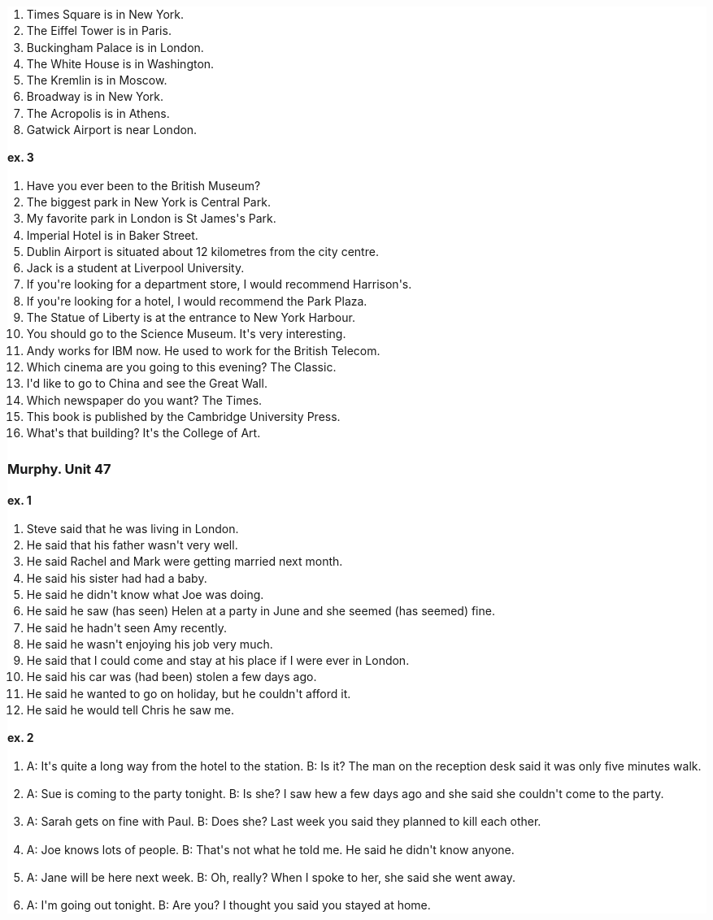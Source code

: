 1. Times Square is in New York.
2. The Eiffel Tower is in Paris.
3. Buckingham Palace is in London.
4. The White House is in Washington.
5. The Kremlin is in Moscow.
6. Broadway is in New York.
7. The Acropolis is in Athens.
8. Gatwick Airport is near London.

**ex. 3**

1. Have you ever been to the British Museum?
2. The biggest park in New York is Central Park.
3. My favorite park in London is St James's Park.
4. Imperial Hotel is in Baker Street.
5. Dublin Airport is situated about 12 kilometres from the city centre.
6. Jack is a student at Liverpool University.
7. If you're looking for a department store, I would recommend Harrison's.
8. If you're looking for a hotel, I would recommend the Park Plaza.
9. The Statue of Liberty is at the entrance to New York Harbour.
10. You should go to the Science Museum. It's very interesting.
11. Andy works for IBM now. He used to work for the British Telecom.
12. Which cinema are you going to this evening? The Classic.
13. I'd like to go to China and see the Great Wall.
14. Which newspaper do you want? The Times.
15. This book is published by the Cambridge University Press.
16. What's that building? It's the College of Art.


### Murphy. Unit 47

**ex. 1**

1. Steve said that he was living in London.
2. He said that his father wasn't very well.
3. He said Rachel and Mark were getting married next month.
4. He said his sister had had a baby.
5. He said he didn't know what Joe was doing.
6. He said he saw (has seen) Helen at a party in June and she seemed (has seemed) fine.
7. He said he hadn't seen Amy recently.
8. He said he wasn't enjoying his job very much.
9. He said that I could come and stay at his place if I were ever in London.
10. He said his car was (had been) stolen a few days ago.
11. He said he wanted to go on holiday, but he couldn't afford it.
12. He said he would tell Chris he saw me.

**ex. 2**

1.  A: It's quite a long way from the hotel to the station.
    B: Is it? The man on the reception desk said it was only five minutes walk.

2.  A: Sue is coming to the party tonight.
    B: Is she? I saw hew a few days ago and she said she couldn't come to the party.

3.  A: Sarah gets on fine with Paul.
    B: Does she? Last week you said they planned to kill each other.

4.  A: Joe knows lots of people.
    B: That's not what he told me. He said he didn't know anyone.

5.  A: Jane will be here next week.
    B: Oh, really? When I spoke to her, she said she went away.

6.  A: I'm going out tonight.
    B: Are you? I thought you said you stayed at home.

